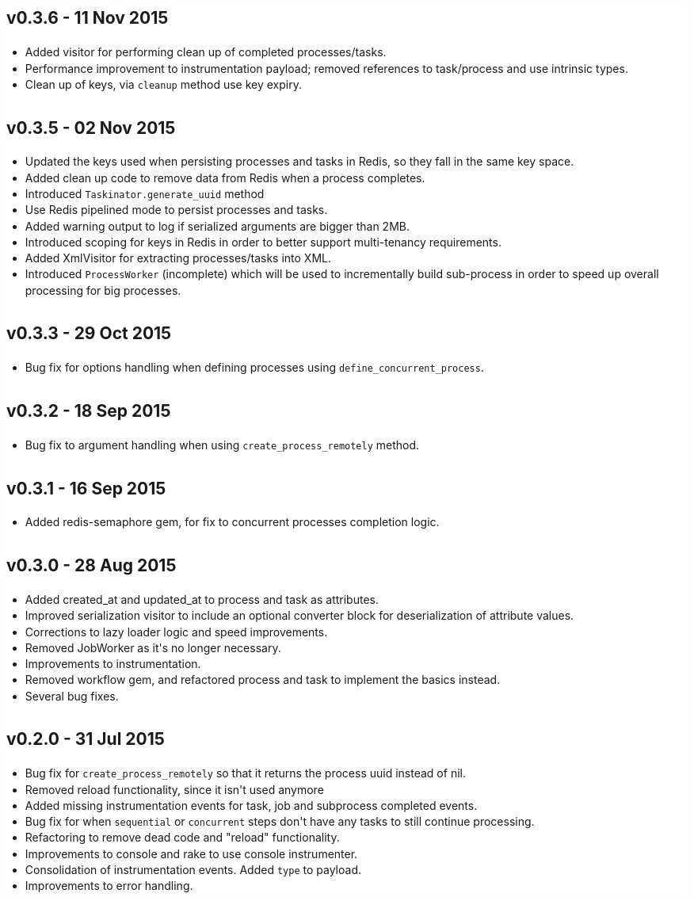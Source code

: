 v0.3.6 - 11 Nov 2015
---
* Added visitor for performing clean up of completed processes/tasks.
* Performance improvement to instrumentation payload; removed references to task/process and use intrinsic types.
* Clean up of keys, via `cleanup` method use key expiry.

v0.3.5 - 02 Nov 2015
---
* Updated the keys used when persisting processes and tasks in Redis, so they fall in the same key space.
* Added clean up code to remove data from Redis when a process completes.
* Introduced `Taskinator.generate_uuid` method
* Use Redis pipelined mode to persist processes and tasks.
* Added warning output to log if serialized arguments are bigger than 2MB.
* Introduced scoping for keys in Redis in order to better support multi-tenancy requirements.
* Added XmlVisitor for extracting processes/tasks into XML.
* Introduced `ProcessWorker` (incomplete) which will be used to incrementally build sub-process in order to speed up overall processing for big processes.

v0.3.3 - 29 Oct 2015
---
* Bug fix for options handling when defining processes using `define_concurrent_process`.

v0.3.2 - 18 Sep 2015
---
* Bug fix to argument handling when using `create_process_remotely` method.

v0.3.1 - 16 Sep 2015
---
* Added redis-semaphore gem, for fix to concurrent processes completion logic.

v0.3.0 - 28 Aug 2015
---
* Added created_at and updated_at to process and task as attributes.
* Improved serialization visitor to include an optional converter block for deserialization of attribute values.
* Corrections to lazy loader logic and speed improvements.
* Removed JobWorker as it's no longer necessary.
* Improvements to instrumentation.
* Removed workflow gem, and refactored process and task to implement the basics instead.
* Several bug fixes.

v0.2.0 - 31 Jul 2015
---
* Bug fix for `create_process_remotely` so that it returns the process uuid instead of nil.
* Removed reload functionality, since it isn't used anymore
* Added missing instrumentation events for task, job and subprocess completed events.
* Bug fix for when `sequential` or `concurrent` steps don't have any tasks to still continue processing.
* Refactoring to remove dead code and "reload" functionality.
* Improvements to console and rake to use console instrumenter.
* Consolidation of instrumentation events. Added `type` to payload.
* Improvements to error handling.
